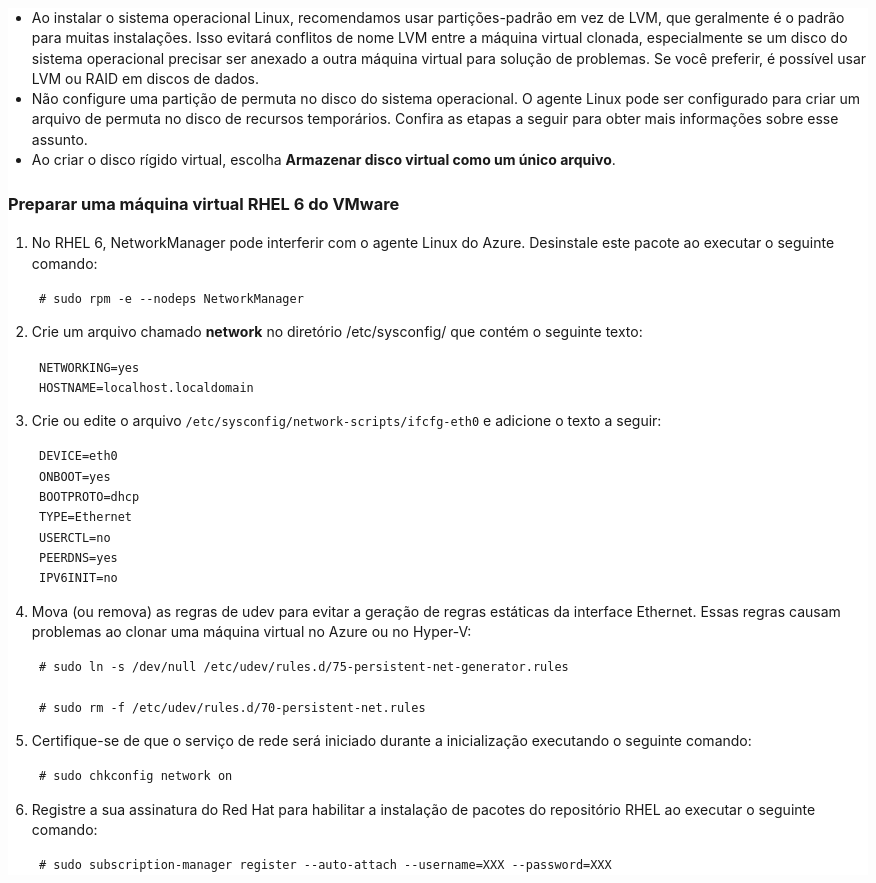 * Ao instalar o sistema operacional Linux, recomendamos usar partições-padrão em vez de LVM, que geralmente é o padrão para muitas instalações. Isso evitará conflitos de nome LVM entre a máquina virtual clonada, especialmente se um disco do sistema operacional precisar ser anexado a outra máquina virtual para solução de problemas. Se você preferir, é possível usar LVM ou RAID em discos de dados.
* Não configure uma partição de permuta no disco do sistema operacional. O agente Linux pode ser configurado para criar um arquivo de permuta no disco de recursos temporários. Confira as etapas a seguir para obter mais informações sobre esse assunto.
* Ao criar o disco rígido virtual, escolha **Armazenar disco virtual como um único arquivo**.

### <a name="prepare-a-rhel-6-virtual-machine-from-vmware"></a>Preparar uma máquina virtual RHEL 6 do VMware
1. No RHEL 6, NetworkManager pode interferir com o agente Linux do Azure. Desinstale este pacote ao executar o seguinte comando:
   
        # sudo rpm -e --nodeps NetworkManager

2. Crie um arquivo chamado **network** no diretório /etc/sysconfig/ que contém o seguinte texto:

        NETWORKING=yes
        HOSTNAME=localhost.localdomain

3. Crie ou edite o arquivo `/etc/sysconfig/network-scripts/ifcfg-eth0` e adicione o texto a seguir:
   
        DEVICE=eth0
        ONBOOT=yes
        BOOTPROTO=dhcp
        TYPE=Ethernet
        USERCTL=no
        PEERDNS=yes
        IPV6INIT=no

4. Mova (ou remova) as regras de udev para evitar a geração de regras estáticas da interface Ethernet. Essas regras causam problemas ao clonar uma máquina virtual no Azure ou no Hyper-V:

        # sudo ln -s /dev/null /etc/udev/rules.d/75-persistent-net-generator.rules

        # sudo rm -f /etc/udev/rules.d/70-persistent-net.rules

5. Certifique-se de que o serviço de rede será iniciado durante a inicialização executando o seguinte comando:

        # sudo chkconfig network on

6. Registre a sua assinatura do Red Hat para habilitar a instalação de pacotes do repositório RHEL ao executar o seguinte comando:

        # sudo subscription-manager register --auto-attach --username=XXX --password=XXX
